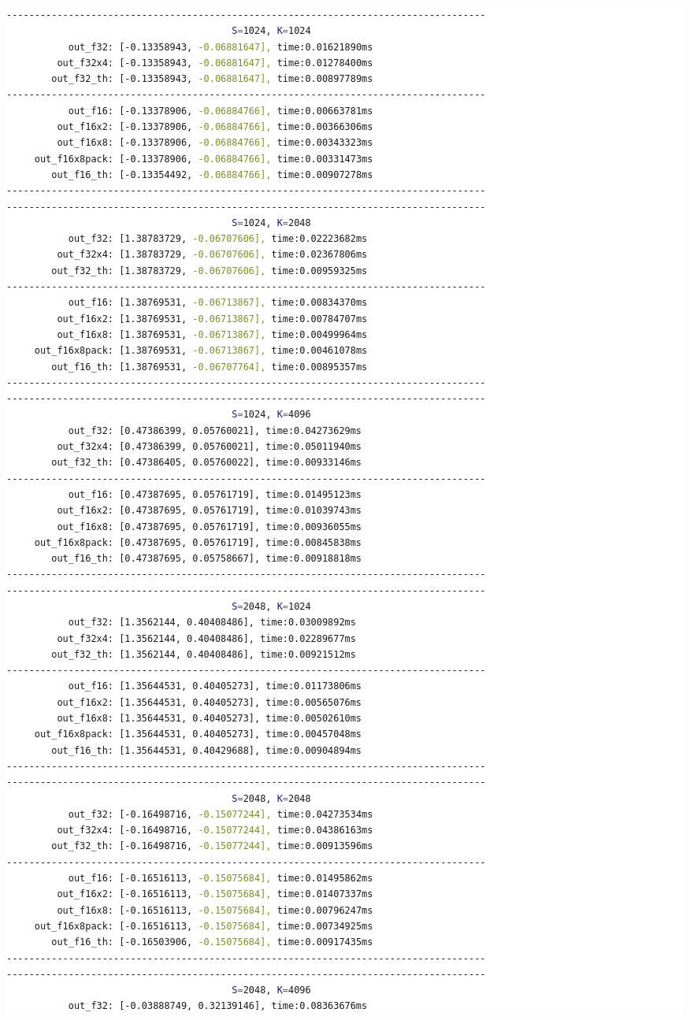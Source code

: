 ```bash
-------------------------------------------------------------------------------------
                                        S=1024, K=1024
           out_f32: [-0.13358943, -0.06881647], time:0.01621890ms
         out_f32x4: [-0.13358943, -0.06881647], time:0.01278400ms
        out_f32_th: [-0.13358943, -0.06881647], time:0.00897789ms
-------------------------------------------------------------------------------------
           out_f16: [-0.13378906, -0.06884766], time:0.00663781ms
         out_f16x2: [-0.13378906, -0.06884766], time:0.00366306ms
         out_f16x8: [-0.13378906, -0.06884766], time:0.00343323ms
     out_f16x8pack: [-0.13378906, -0.06884766], time:0.00331473ms
        out_f16_th: [-0.13354492, -0.06884766], time:0.00907278ms
-------------------------------------------------------------------------------------
-------------------------------------------------------------------------------------
                                        S=1024, K=2048
           out_f32: [1.38783729, -0.06707606], time:0.02223682ms
         out_f32x4: [1.38783729, -0.06707606], time:0.02367806ms
        out_f32_th: [1.38783729, -0.06707606], time:0.00959325ms
-------------------------------------------------------------------------------------
           out_f16: [1.38769531, -0.06713867], time:0.00834370ms
         out_f16x2: [1.38769531, -0.06713867], time:0.00784707ms
         out_f16x8: [1.38769531, -0.06713867], time:0.00499964ms
     out_f16x8pack: [1.38769531, -0.06713867], time:0.00461078ms
        out_f16_th: [1.38769531, -0.06707764], time:0.00895357ms
-------------------------------------------------------------------------------------
-------------------------------------------------------------------------------------
                                        S=1024, K=4096
           out_f32: [0.47386399, 0.05760021], time:0.04273629ms
         out_f32x4: [0.47386399, 0.05760021], time:0.05011940ms
        out_f32_th: [0.47386405, 0.05760022], time:0.00933146ms
-------------------------------------------------------------------------------------
           out_f16: [0.47387695, 0.05761719], time:0.01495123ms
         out_f16x2: [0.47387695, 0.05761719], time:0.01039743ms
         out_f16x8: [0.47387695, 0.05761719], time:0.00936055ms
     out_f16x8pack: [0.47387695, 0.05761719], time:0.00845838ms
        out_f16_th: [0.47387695, 0.05758667], time:0.00918818ms
-------------------------------------------------------------------------------------
-------------------------------------------------------------------------------------
                                        S=2048, K=1024
           out_f32: [1.3562144, 0.40408486], time:0.03009892ms
         out_f32x4: [1.3562144, 0.40408486], time:0.02289677ms
        out_f32_th: [1.3562144, 0.40408486], time:0.00921512ms
-------------------------------------------------------------------------------------
           out_f16: [1.35644531, 0.40405273], time:0.01173806ms
         out_f16x2: [1.35644531, 0.40405273], time:0.00565076ms
         out_f16x8: [1.35644531, 0.40405273], time:0.00502610ms
     out_f16x8pack: [1.35644531, 0.40405273], time:0.00457048ms
        out_f16_th: [1.35644531, 0.40429688], time:0.00904894ms
-------------------------------------------------------------------------------------
-------------------------------------------------------------------------------------
                                        S=2048, K=2048
           out_f32: [-0.16498716, -0.15077244], time:0.04273534ms
         out_f32x4: [-0.16498716, -0.15077244], time:0.04386163ms
        out_f32_th: [-0.16498716, -0.15077244], time:0.00913596ms
-------------------------------------------------------------------------------------
           out_f16: [-0.16516113, -0.15075684], time:0.01495862ms
         out_f16x2: [-0.16516113, -0.15075684], time:0.01407337ms
         out_f16x8: [-0.16516113, -0.15075684], time:0.00796247ms
     out_f16x8pack: [-0.16516113, -0.15075684], time:0.00734925ms
        out_f16_th: [-0.16503906, -0.15075684], time:0.00917435ms
-------------------------------------------------------------------------------------
-------------------------------------------------------------------------------------
                                        S=2048, K=4096
           out_f32: [-0.03888749, 0.32139146], time:0.08363676ms
```